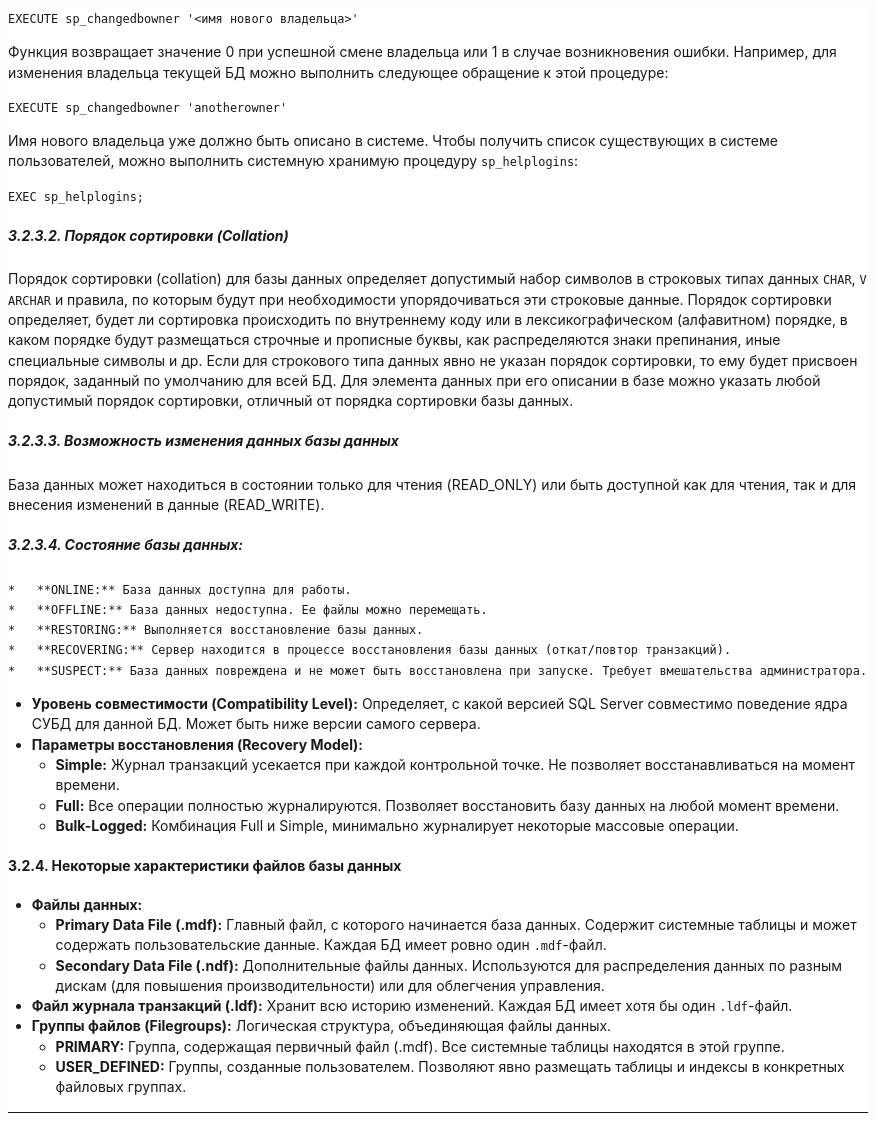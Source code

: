 `EXECUTE sp_changedbowner '<имя нового владельца>'`

Функция возвращает значение 0 при успешной смене владельца или 1 в случае возникновения ошибки. Например, для изменения владельца текущей БД можно выполнить следующее обращение к этой процедуре:

`EXECUTE sp_changedbowner 'anotherowner'`

Имя нового владельца уже должно быть описано в системе. Чтобы получить список
существующих в системе пользователей, можно выполнить системную хранимую
процедуру `sp_helplogins`:

`EXEC sp_helplogins;` 

##### **3.2.3.2. Порядок сортировки (Collation)**
Порядок сортировки (collation) для базы данных определяет допустимый набор
символов в строковых типах данных `CHAR`, `VARCHAR` и правила, по которым будут при
необходимости упорядочиваться эти строковые данные. Порядок сортировки определяет, будет ли сортировка происходить по внутреннему коду или в лексикографическом (алфавитном) порядке, в каком порядке будут размещаться строчные и
прописные буквы, как распределяются знаки препинания, иные специальные символы и др. Если для строкового типа данных явно не указан порядок сортировки, то
ему будет присвоен порядок, заданный по умолчанию для всей БД. Для элемента
данных при его описании в базе можно указать любой допустимый порядок сортировки, отличный от порядка сортировки базы данных.

##### 3.2.3.3. Возможность изменения данных базы данных
База данных может находиться в состоянии только для чтения (READ_ONLY) или быть
доступной как для чтения, так и для внесения изменений в данные (READ_WRITE). 

##### 3.2.3.4.   **Состояние базы данных:**
    *   **ONLINE:** База данных доступна для работы.
    *   **OFFLINE:** База данных недоступна. Ее файлы можно перемещать.
    *   **RESTORING:** Выполняется восстановление базы данных.
    *   **RECOVERING:** Сервер находится в процессе восстановления базы данных (откат/повтор транзакций).
    *   **SUSPECT:** База данных повреждена и не может быть восстановлена при запуске. Требует вмешательства администратора.
*   **Уровень совместимости (Compatibility Level):** Определяет, с какой версией SQL Server совместимо поведение ядра СУБД для данной БД. Может быть ниже версии самого сервера.
*   **Параметры восстановления (Recovery Model):**
    *   **Simple:** Журнал транзакций усекается при каждой контрольной точке. Не позволяет восстанавливаться на момент времени.
    *   **Full:** Все операции полностью журналируются. Позволяет восстановить базу данных на любой момент времени.
    *   **Bulk-Logged:** Комбинация Full и Simple, минимально журналирует некоторые массовые операции.

#### **3.2.4. Некоторые характеристики файлов базы данных**

*   **Файлы данных:**
    *   **Primary Data File (.mdf):** Главный файл, с которого начинается база данных. Содержит системные таблицы и может содержать пользовательские данные. Каждая БД имеет ровно один `.mdf`-файл.
    *   **Secondary Data File (.ndf):** Дополнительные файлы данных. Используются для распределения данных по разным дискам (для повышения производительности) или для облегчения управления.
*   **Файл журнала транзакций (.ldf):** Хранит всю историю изменений. Каждая БД имеет хотя бы один `.ldf`-файл.
*   **Группы файлов (Filegroups):** Логическая структура, объединяющая файлы данных.
    *   **PRIMARY:** Группа, содержащая первичный файл (.mdf). Все системные таблицы находятся в этой группе.
    *   **USER_DEFINED:** Группы, созданные пользователем. Позволяют явно размещать таблицы и индексы в конкретных файловых группах.

---